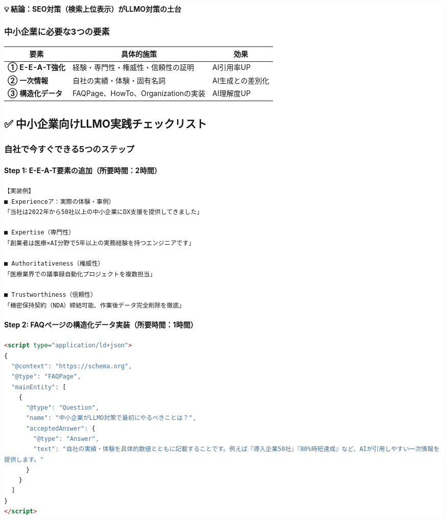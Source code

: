 
**💡 結論：SEO対策（検索上位表示）がLLMO対策の土台**

### 中小企業に必要な3つの要素

| 要素 | 具体的施策 | 効果 |
|------|----------|------|
| **① E-E-A-T強化** | 経験・専門性・権威性・信頼性の証明 | AI引用率UP |
| **② 一次情報** | 自社の実績・体験・固有名詞 | AI生成との差別化 |
| **③ 構造化データ** | FAQPage、HowTo、Organizationの実装 | AI理解度UP |


## ✅ 中小企業向けLLMO実践チェックリスト

### 自社で今すぐできる5つのステップ

#### Step 1: E-E-A-T要素の追加（所要時間：2時間）

```markdown
【実装例】
■ Experienceア：実際の体験・事例）
「当社は2022年から50社以上の中小企業にDX支援を提供してきました」

■ Expertise（専門性）
「創業者は医療×AI分野で5年以上の実務経験を持つエンジニアです」

■ Authoritativeness（権威性）
「医療業界での議事録自動化プロジェクトを複数担当」

■ Trustworthiness（信頼性）
「機密保持契約（NDA）締結可能、作業後データ完全削除を徹底」
```

#### Step 2: FAQページの構造化データ実装（所要時間：1時間）

```html
<script type="application/ld+json">
{
  "@context": "https://schema.org",
  "@type": "FAQPage",
  "mainEntity": [
    {
      "@type": "Question",
      "name": "中小企業がLLMO対策で最初にやるべきことは？",
      "acceptedAnswer": {
        "@type": "Answer",
        "text": "自社の実績・体験を具体的数値とともに記載することです。例えば『導入企業50社』『80%時短達成』など、AIが引用しやすい一次情報を提供します。"
      }
    }
  ]
}
</script>
```
